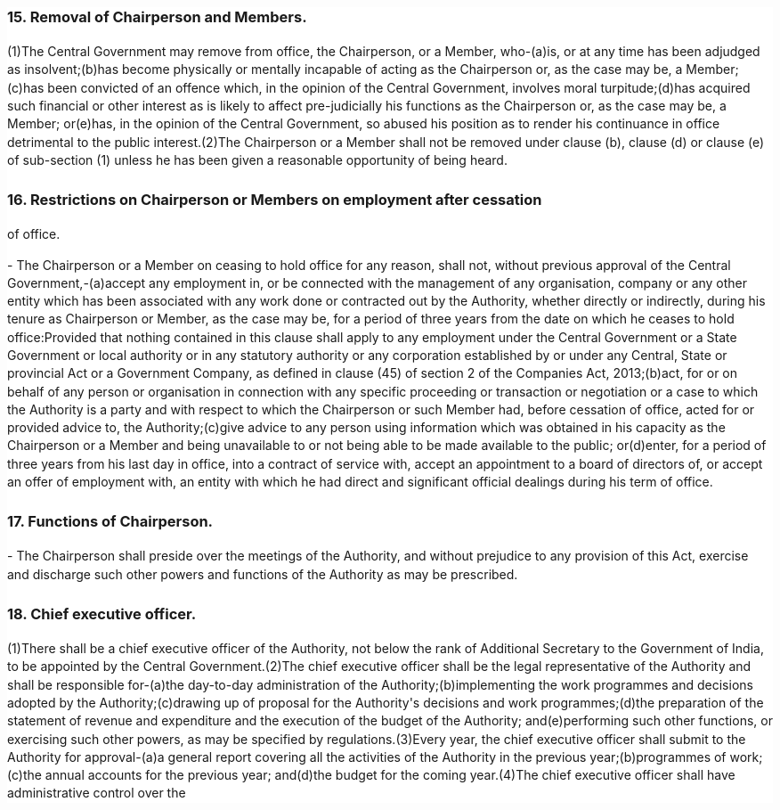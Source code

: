### 15. Removal of Chairperson and Members.

(1)The Central Government may remove from office, the Chairperson, or a
Member, who-(a)is, or at any time has been adjudged as insolvent;(b)has become
physically or mentally incapable of acting as the Chairperson or, as the case
may be, a Member;(c)has been convicted of an offence which, in the opinion of
the Central Government, involves moral turpitude;(d)has acquired such
financial or other interest as is likely to affect pre-judicially his
functions as the Chairperson or, as the case may be, a Member; or(e)has, in
the opinion of the Central Government, so abused his position as to render his
continuance in office detrimental to the public interest.(2)The Chairperson or
a Member shall not be removed under clause (b), clause (d) or clause (e) of
sub-section (1) unless he has been given a reasonable opportunity of being
heard.

### 16. Restrictions on Chairperson or Members on employment after cessation
of office.

\- The Chairperson or a Member on ceasing to hold office for any reason, shall
not, without previous approval of the Central Government,-(a)accept any
employment in, or be connected with the management of any organisation,
company or any other entity which has been associated with any work done or
contracted out by the Authority, whether directly or indirectly, during his
tenure as Chairperson or Member, as the case may be, for a period of three
years from the date on which he ceases to hold office:Provided that nothing
contained in this clause shall apply to any employment under the Central
Government or a State Government or local authority or in any statutory
authority or any corporation established by or under any Central, State or
provincial Act or a Government Company, as defined in clause (45) of section 2
of the Companies Act, 2013;(b)act, for or on behalf of any person or
organisation in connection with any specific proceeding or transaction or
negotiation or a case to which the Authority is a party and with respect to
which the Chairperson or such Member had, before cessation of office, acted
for or provided advice to, the Authority;(c)give advice to any person using
information which was obtained in his capacity as the Chairperson or a Member
and being unavailable to or not being able to be made available to the public;
or(d)enter, for a period of three years from his last day in office, into a
contract of service with, accept an appointment to a board of directors of, or
accept an offer of employment with, an entity with which he had direct and
significant official dealings during his term of office.

### 17. Functions of Chairperson.

\- The Chairperson shall preside over the meetings of the Authority, and
without prejudice to any provision of this Act, exercise and discharge such
other powers and functions of the Authority as may be prescribed.

### 18. Chief executive officer.

(1)There shall be a chief executive officer of the Authority, not below the
rank of Additional Secretary to the Government of India, to be appointed by
the Central Government.(2)The chief executive officer shall be the legal
representative of the Authority and shall be responsible for-(a)the day-to-day
administration of the Authority;(b)implementing the work programmes and
decisions adopted by the Authority;(c)drawing up of proposal for the
Authority's decisions and work programmes;(d)the preparation of the statement
of revenue and expenditure and the execution of the budget of the Authority;
and(e)performing such other functions, or exercising such other powers, as may
be specified by regulations.(3)Every year, the chief executive officer shall
submit to the Authority for approval-(a)a general report covering all the
activities of the Authority in the previous year;(b)programmes of work;(c)the
annual accounts for the previous year; and(d)the budget for the coming
year.(4)The chief executive officer shall have administrative control over the